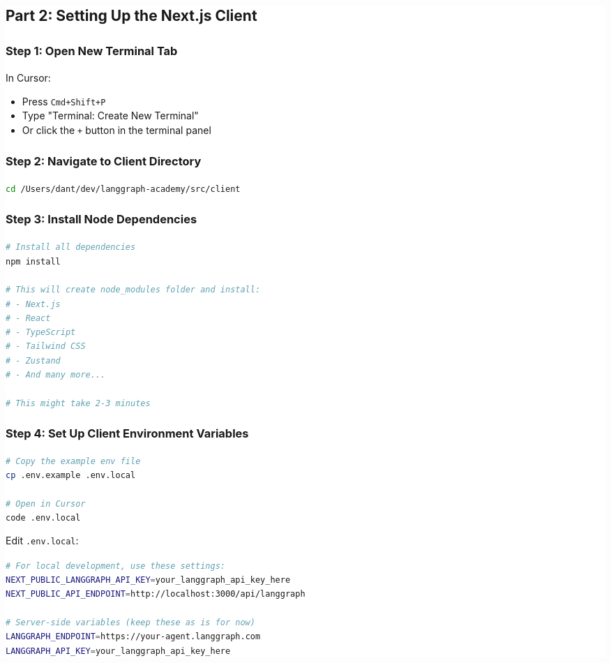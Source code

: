 ## Part 2: Setting Up the Next.js Client

### Step 1: Open New Terminal Tab

In Cursor:
- Press `Cmd+Shift+P`
- Type "Terminal: Create New Terminal"
- Or click the `+` button in the terminal panel

### Step 2: Navigate to Client Directory

```bash
cd /Users/dant/dev/langgraph-academy/src/client
```

### Step 3: Install Node Dependencies

```bash
# Install all dependencies
npm install

# This will create node_modules folder and install:
# - Next.js
# - React
# - TypeScript
# - Tailwind CSS
# - Zustand
# - And many more...

# This might take 2-3 minutes
```

### Step 4: Set Up Client Environment Variables

```bash
# Copy the example env file
cp .env.example .env.local

# Open in Cursor
code .env.local
```

Edit `.env.local`:

```bash
# For local development, use these settings:
NEXT_PUBLIC_LANGGRAPH_API_KEY=your_langgraph_api_key_here
NEXT_PUBLIC_API_ENDPOINT=http://localhost:3000/api/langgraph

# Server-side variables (keep these as is for now)
LANGGRAPH_ENDPOINT=https://your-agent.langgraph.com
LANGGRAPH_API_KEY=your_langgraph_api_key_here
```
